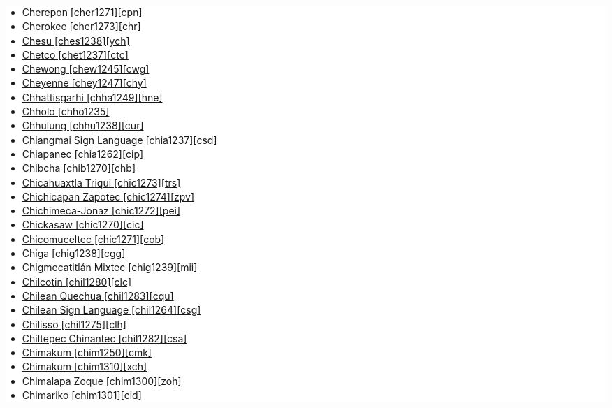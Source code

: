 - [Cherepon [cher1271][cpn]](tree/atlanticcongo.atla1278/voltacongo.volt1241/kwavoltacongo.kwav1236/nyo.nyoa1234/potoutano.poto1254/tano.tano1248/guang.guan1278/southguang.sout2781/hillsouthguang.hill1256/guacherepon.guac1241/cherepon.cher1271/cherepon.cher1271.ini)
- [Cherokee [cher1273][chr]](tree/iroquoian.iroq1247/cherokee.cher1273/cherokee.cher1273.ini)
- [Chesu [ches1238][ych]](tree/sinotibetan.sino1245/burmoqiangic.burm1265/loloburmese.lolo1265/loloish.lolo1267/nilikazhouish.nili1235/southeasternngwi.sout3212/nisoid.niso1234/nuclearnisoid.nucl1739/nasunosu.nasu1236/nesunasu.nesu1234/nasugepu.nasu1237/unclassifiednasugepu.unun9955/unclassifiednasugepu.uncl1485/chesu.ches1238/chesu.ches1238.ini)
- [Chetco [chet1237][ctc]](tree/bookkeeping.book1242/chetco.chet1237/chetco.chet1237.ini)
- [Chewong [chew1245][cwg]](tree/austroasiatic.aust1305/aslian.asli1243/centralnorthernaslian.cent1987/northaslian.nort2682/chewong.chew1245/chewong.chew1245.ini)
- [Cheyenne [chey1247][chy]](tree/algic.algi1248/algonquian.algo1256/cheyenne.chey1247/cheyenne.chey1247.ini)
- [Chhattisgarhi [chha1249][hne]](tree/indoeuropean.indo1319/indoiranian.indo1320/indoaryan.indo1321/indoaryancentralzone.indo1322/subcontinentalcentralindoaryan.subc1234/easternhindi.east2726/chhattisgarhi.chha1249/chhattisgarhi.chha1249.ini)
- [Chholo [chho1235]](tree/unclassifiable.uncl1493/chholo.chho1235/chholo.chho1235.ini)
- [Chhulung [chhu1238][cur]](tree/sinotibetan.sino1245/himalayish.hima1249/mahakiranti.maha1306/kiranti.kira1253/easternkiranti.east2719/greateryakkha.grea1285/chhulung.chhu1238/chhulung.chhu1238.ini)
- [Chiangmai Sign Language [chia1237][csd]](tree/signlanguage.sign1238/signlanguages.sign1237/oldchiangmaibangkokhaiphongsign.oldc1249/oldchiangmaibangkoksign.oldc1250/chiangmaisignlanguage.chia1237/chiangmaisignlanguage.chia1237.ini)
- [Chiapanec [chia1262][cip]](tree/otomanguean.otom1299/westernotomanguean.west2783/tlapanecmanguean.tlap1252/manguean.mang1426/chiapanec.chia1262/chiapanec.chia1262.ini)
- [Chibcha [chib1270][chb]](tree/chibchan.chib1249/corechibchan.core1252/magdalenic.magd1236/southernmagdalenic.sout3015/chibchaduit.chib1269/chibcha.chib1270/chibcha.chib1270.ini)
- [Chicahuaxtla Triqui [chic1273][trs]](tree/otomanguean.otom1299/easternotomanguean.east2557/amuzgomixtecan.amuz1253/mixtecan.mixt1422/trique.triq1251/chicahuaxtlatriqui.chic1273/chicahuaxtlatriqui.chic1273.ini)
- [Chichicapan Zapotec [chic1274][zpv]](tree/otomanguean.otom1299/easternotomanguean.east2557/popolocazapotecan.popo1292/zapotecan.zapo1436/zapotec.zapo1437/corezapotec.core1259/centralcorezapotec.cent2146/chichicapanzapotec.chic1274/chichicapanzapotec.chic1274.ini)
- [Chichimeca-Jonaz [chic1272][pei]](tree/otomanguean.otom1299/westernotomanguean.west2783/otopamechinantecan.otop1241/otopamean.otop1242/chichimecajonaz.chic1272/chichimecajonaz.chic1272.ini)
- [Chickasaw [chic1270][cic]](tree/muskogean.musk1252/westernmuskogean.west2614/chickasaw.chic1270/chickasaw.chic1270.ini)
- [Chicomuceltec [chic1271][cob]](tree/mayan.maya1287/huastecan.huas1241/chicomuceltec.chic1271/chicomuceltec.chic1271.ini)
- [Chiga [chig1238][cgg]](tree/atlanticcongo.atla1278/voltacongo.volt1241/benuecongo.benu1247/bantoid.bant1294/southernbantoid.sout3152/narrowbantu.narr1281/eastbantu.east2731/northeastsavannabantu.nort3203/greatlakesbantu.grea1289/westnyanza.west2841/rutara.ruta1242/northrutara.nort3228/nkorekiganyorotooro.nkor1240/nkorekiga.nkor1241/chiga.chig1238/chiga.chig1238.ini)
- [Chigmecatitlán Mixtec [chig1239][mii]](tree/otomanguean.otom1299/easternotomanguean.east2557/amuzgomixtecan.amuz1253/mixtecan.mixt1422/mixteccuicatec.mixt1423/mixtec.mixt1427/northernbajamixtec.nort3200/chigmecatitlanmixtec.chig1239/chigmecatitlanmixtec.chig1239.ini)
- [Chilcotin [chil1280][clc]](tree/athapaskaneyaktlingit.atha1245/athapaskaneyak.atha1246/athapaskan.atha1247/northernathapaskan.nort2940/chilcotin.chil1280/chilcotin.chil1280.ini)
- [Chilean Quechua [chil1283][cqu]](tree/bookkeeping.book1242/chileanquechua.chil1283/chileanquechua.chil1283.ini)
- [Chilean Sign Language [chil1264][csg]](tree/signlanguage.sign1238/signlanguages.sign1237/aslic.asli1244/chileansignlanguage.chil1264/chileansignlanguage.chil1264.ini)
- [Chilisso [chil1275][clh]](tree/indoeuropean.indo1319/indoiranian.indo1320/indoaryan.indo1321/indoaryannorthwesternzone.indo1324/kohistani.kohi1251/induskohistanic.indu1240/outerinduskohistani.oute1238/chilisso.chil1275/chilisso.chil1275.ini)
- [Chiltepec Chinantec [chil1282][csa]](tree/otomanguean.otom1299/westernotomanguean.west2783/otopamechinantecan.otop1241/chinantecan.chin1484/chinantecgroupi.chin1486/tlacoatzintepecchiltepec.tlac1238/chiltepecchinantec.chil1282/chiltepecchinantec.chil1282.ini)
- [Chimakum [chim1250][cmk]](tree/bookkeeping.book1242/chimakum.chim1250/chimakum.chim1250.ini)
- [Chimakum [chim1310][xch]](tree/chimakuan.chim1311/chimakum.chim1310/chimakum.chim1310.ini)
- [Chimalapa Zoque [chim1300][zoh]](tree/mixezoque.mixe1284/zoque.zoqu1261/chimalapazoque.chim1300/chimalapazoque.chim1300.ini)
- [Chimariko [chim1301][cid]](tree/chimariko.chim1301/chimariko.chim1301.ini)